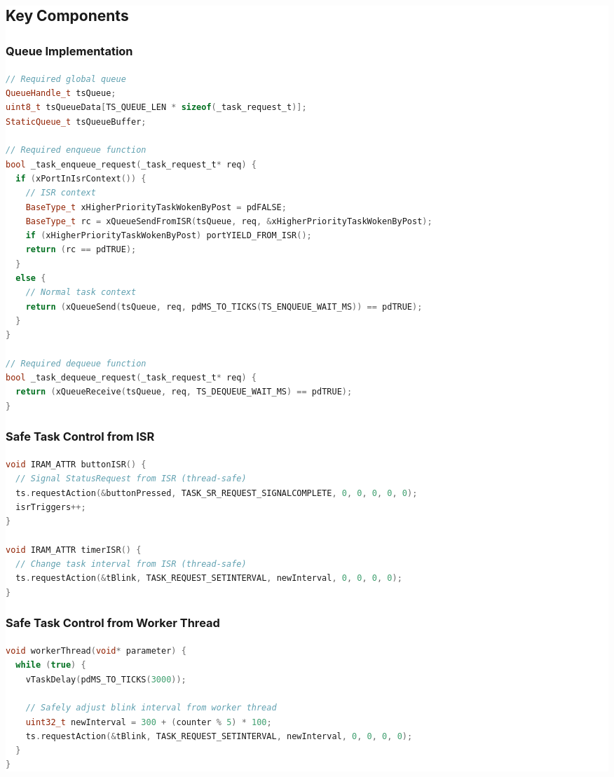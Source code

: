 ## Key Components

### Queue Implementation

```cpp
// Required global queue
QueueHandle_t tsQueue;
uint8_t tsQueueData[TS_QUEUE_LEN * sizeof(_task_request_t)];
StaticQueue_t tsQueueBuffer;

// Required enqueue function
bool _task_enqueue_request(_task_request_t* req) {
  if (xPortInIsrContext()) {
    // ISR context
    BaseType_t xHigherPriorityTaskWokenByPost = pdFALSE;
    BaseType_t rc = xQueueSendFromISR(tsQueue, req, &xHigherPriorityTaskWokenByPost);
    if (xHigherPriorityTaskWokenByPost) portYIELD_FROM_ISR();
    return (rc == pdTRUE);
  }
  else {
    // Normal task context
    return (xQueueSend(tsQueue, req, pdMS_TO_TICKS(TS_ENQUEUE_WAIT_MS)) == pdTRUE);
  }
}

// Required dequeue function
bool _task_dequeue_request(_task_request_t* req) {
  return (xQueueReceive(tsQueue, req, TS_DEQUEUE_WAIT_MS) == pdTRUE);
}
```

### Safe Task Control from ISR

```cpp
void IRAM_ATTR buttonISR() {
  // Signal StatusRequest from ISR (thread-safe)
  ts.requestAction(&buttonPressed, TASK_SR_REQUEST_SIGNALCOMPLETE, 0, 0, 0, 0, 0);
  isrTriggers++;
}

void IRAM_ATTR timerISR() {
  // Change task interval from ISR (thread-safe)
  ts.requestAction(&tBlink, TASK_REQUEST_SETINTERVAL, newInterval, 0, 0, 0, 0);
}
```

### Safe Task Control from Worker Thread

```cpp
void workerThread(void* parameter) {
  while (true) {
    vTaskDelay(pdMS_TO_TICKS(3000));

    // Safely adjust blink interval from worker thread
    uint32_t newInterval = 300 + (counter % 5) * 100;
    ts.requestAction(&tBlink, TASK_REQUEST_SETINTERVAL, newInterval, 0, 0, 0, 0);
  }
}
```
